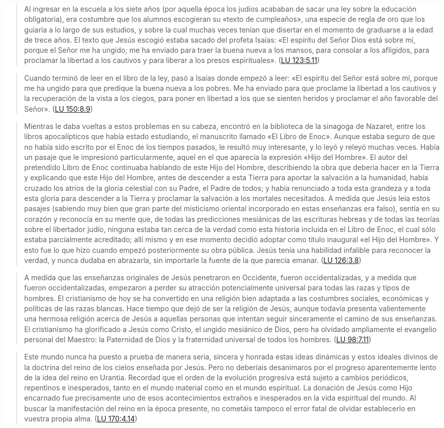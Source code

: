 > Al ingresar en la escuela a los siete años (por aquella época los judíos acababan de sacar una ley sobre la educación obligatoria), era costumbre que los alumnos escogieran su «texto de cumpleaños», una especie de regla de oro que los guiaría a lo largo de sus estudios, y sobre la cual muchas veces tenían que disertar en el momento de graduarse a la edad de trece años. El texto que Jesús escogió estaba sacado del profeta Isaías: «El espíritu del Señor Dios está sobre mí, porque el Señor me ha ungido; me ha enviado para traer la buena nueva a los mansos, para consolar a los afligidos, para proclamar la libertad a los cautivos y para liberar a los presos espirituales». ([LU 123:5.11](/es/The_Urantia_Book/123#p5_11))

> Cuando terminó de leer en el libro de la ley, pasó a Isaías donde empezó a leer: «El espíritu del Señor está sobre mí, porque me ha ungido para que predique la buena nueva a los pobres. Me ha enviado para que proclame la libertad a los cautivos y la recuperación de la vista a los ciegos, para poner en libertad a los que se sienten heridos y proclamar el año favorable del Señor». ([LU 150:8.9](/es/The_Urantia_Book/150#p8_9))

> Mientras le daba vueltas a estos problemas en su cabeza, encontró en la biblioteca de la sinagoga de Nazaret, entre los libros apocalípticos que había estado estudiando, el manuscrito llamado «El Libro de Enoc». Aunque estaba seguro de que no había sido escrito por el Enoc de los tiempos pasados, le resultó muy interesante, y lo leyó y releyó muchas veces. Había un pasaje que le impresionó particularmente, aquel en el que aparecía la expresión «Hijo del Hombre». El autor del pretendido Libro de Enoc continuaba hablando de este Hijo del Hombre, describiendo la obra que debería hacer en la Tierra y explicando que este Hijo del Hombre, antes de descender a esta Tierra para aportar la salvación a la humanidad, había cruzado los atrios de la gloria celestial con su Padre, el Padre de todos; y había renunciado a toda esta grandeza y a toda esta gloria para descender a la Tierra y proclamar la salvación a los mortales necesitados. A medida que Jesús leía estos pasajes (sabiendo muy bien que gran parte del misticismo oriental incorporado en estas enseñanzas era falso), sentía en su corazón y reconocía en su mente que, de todas las predicciones mesiánicas de las escrituras hebreas y de todas las teorías sobre el libertador judío, ninguna estaba tan cerca de la verdad como esta historia incluida en el Libro de Enoc, el cual sólo estaba parcialmente acreditado; allí mismo y en ese momento decidió adoptar como título inaugural «el Hijo del Hombre». Y esto fue lo que hizo cuando empezó posteriormente su obra pública. Jesús tenía una habilidad infalible para reconocer la verdad, y nunca dudaba en abrazarla, sin importarle la fuente de la que parecía emanar. ([LU 126:3.8](/es/The_Urantia_Book/126#p3_8))

> A medida que las enseñanzas originales de Jesús penetraron en Occidente, fueron occidentalizadas, y a medida que fueron occidentalizadas, empezaron a perder su atracción potencialmente universal para todas las razas y tipos de hombres. El cristianismo de hoy se ha convertido en una religión bien adaptada a las costumbres sociales, económicas y políticas de las razas blancas. Hace tiempo que dejó de ser la religión de Jesús, aunque todavía presenta valientemente una hermosa religión acerca de Jesús a aquellas personas que intentan seguir sinceramente el camino de sus enseñanzas. El cristianismo ha glorificado a Jesús como Cristo, el ungido mesiánico de Dios, pero ha olvidado ampliamente el evangelio personal del Maestro: la Paternidad de Dios y la fraternidad universal de todos los hombres. ([LU 98:7.11](/es/The_Urantia_Book/98#p7_11))

> Este mundo nunca ha puesto a prueba de manera seria, sincera y honrada estas ideas dinámicas y estos ideales divinos de la doctrina del reino de los cielos enseñada por Jesús. Pero no deberíais desanimaros por el progreso aparentemente lento de la idea del reino en Urantia. Recordad que el orden de la evolución progresiva está sujeto a cambios periódicos, repentinos e inesperados, tanto en el mundo material como en el mundo espiritual. La donación de Jesús como Hijo encarnado fue precisamente uno de esos acontecimientos extraños e inesperados en la vida espiritual del mundo. Al buscar la manifestación del reino en la época presente, no cometáis tampoco el error fatal de olvidar establecerlo en vuestra propia alma. ([LU 170:4.14](/es/The_Urantia_Book/170#p4_14))
